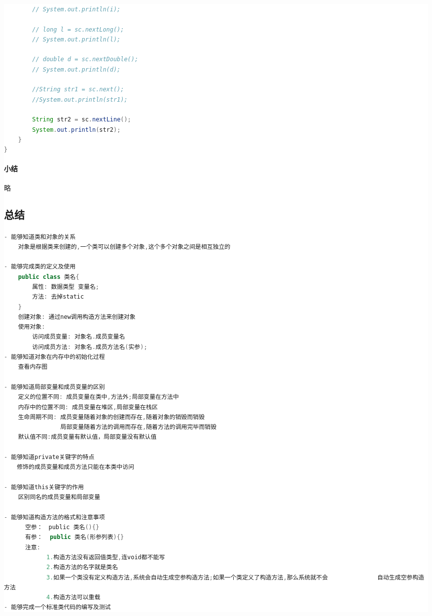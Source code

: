 ```java
        // System.out.println(i);

        // long l = sc.nextLong();
        // System.out.println(l);

        // double d = sc.nextDouble();
        // System.out.println(d);

        //String str1 = sc.next();
        //System.out.println(str1);

        String str2 = sc.nextLine();
        System.out.println(str2);
    }
}

```



#### 小结

略

## 总结

```java
- 能够知道类和对象的关系
    对象是根据类来创建的,一个类可以创建多个对象,这个多个对象之间是相互独立的
    
- 能够完成类的定义及使用
    public class 类名{
        属性: 数据类型 变量名;
        方法: 去掉static
    }
	创建对象: 通过new调用构造方法来创建对象
    使用对象: 
		访问成员变量: 对象名.成员变量名
		访问成员方法: 对象名.成员方法名(实参);
- 能够知道对象在内存中的初始化过程
    查看内存图
    
- 能够知道局部变量和成员变量的区别
    定义的位置不同: 成员变量在类中,方法外;局部变量在方法中
    内存中的位置不同: 成员变量在堆区,局部变量在栈区
    生命周期不同: 成员变量随着对象的创建而存在,随着对象的销毁而销毁
        		局部变量随着方法的调用而存在,随着方法的调用完毕而销毁
    默认值不同:成员变量有默认值，局部变量没有默认值
        
- 能够知道private关键字的特点
  　修饰的成员变量和成员方法只能在本类中访问
        
- 能够知道this关键字的作用
    区别同名的成员变量和局部变量
        
- 能够知道构造方法的格式和注意事项
      空参：　public 类名(){}
      有参：  public 类名(形参列表){}
	  注意:
			1.构造方法没有返回值类型,连void都不能写
            2.构造方法的名字就是类名
            3.如果一个类没有定义构造方法,系统会自动生成空参构造方法;如果一个类定义了构造方法,那么系统就不会	            自动生成空参构造方法
            4.构造方法可以重载
- 能够完成一个标准类代码的编写及测试
```